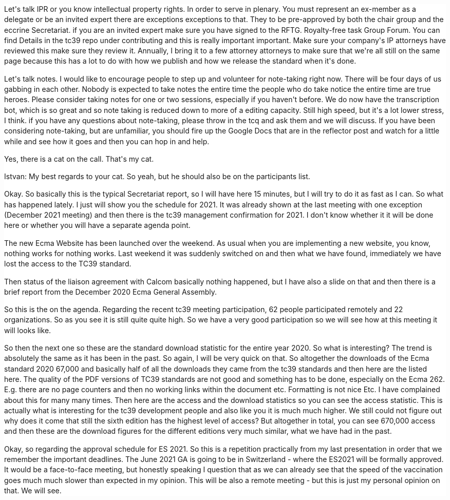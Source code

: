 Let's talk IPR or you know intellectual property rights. In order to serve in plenary. You must represent an ex-member as a delegate or be an invited expert there are exceptions exceptions to that. They to be pre-approved by both the chair group and the eccrine Secretariat. if you are an invited expert make sure you have signed to the RFTG. Royalty-free task Group Forum. You can find Details in the tc39 repo under contributing and this is really important important. Make sure your company's IP attorneys have reviewed this make sure they review it. Annually, I bring it to a few attorney attorneys to make sure that we're all still on the same page because this has a lot to do with how we publish and how we release the standard when it's done.

Let's talk notes. I would like to encourage people to step up and volunteer for note-taking right now. There will be four days of us gabbing in each other. Nobody is expected to take notes the entire time the people who do take notice the entire time are true heroes. Please consider taking notes for one or two sessions, especially if you haven't before. We do now have the transcription bot, which is so great and so note taking is reduced down to more of a editing capacity. Still high speed, but it's a lot lower stress, I think. if you have any questions about note-taking, please throw in the tcq and ask them and we will discuss. If you have been considering note-taking, but are unfamiliar, you should fire up the Google Docs that are in the reflector post and watch for a little while and see how it goes and then you can hop in and help.

Yes, there is a cat on the call. That's my cat.

Istvan: My best regards to your cat. So yeah, but he should also be on the participants list. 

Okay. So basically this is the typical Secretariat report, so I will have here 15 minutes, but I will try to do it as fast as I can. So what has happened lately. I just will show you the schedule for 2021. It was already shown at the last meeting with one exception (December 2021 meeting)  and then there is the tc39 management confirmation for 2021. I don't know whether it it will be done here or whether you will have a separate agenda point.

The new Ecma Website has been launched over the weekend. As usual when you are implementing a new website, you know, nothing works for nothing works. Last weekend it was suddenly switched on and then what we have found, immediately we have lost the access to the TC39 standard.

Then status of the liaison agreement with Calcom basically nothing happened, but I have also a slide on that and then there is a brief report from the December 2020 Ecma General Assembly. 

So this is the on the agenda.
Regarding the recent tc39 meeting participation, 62 people participated remotely and 22 organizations. So as you see it is still quite quite high. So we have a very good participation so we will see how at this meeting it will looks like.

So then the next one so these are the standard download statistic for the entire year 2020. So what is interesting? The trend is absolutely the same as it has been in the past. So again, I will be very quick on that.  So altogether the downloads of the Ecma standard 2020 67,000 and basically half of all the downloads they came from the tc39 standards and then here are the listed here. The quality of the PDF versions of TC39 standards are not good and something has to be done, especially on the Ecma 262. E.g. there are no page counters and then no working links within the document etc. Formatting is not nice Etc. I have complained about this for many many times. Then here are the access and the download statistics so you can see the access statistic. This is actually what is interesting for the tc39 development people and also like you it is much much higher. We still could not figure out why does it come that still the sixth edition has the highest level of access? But altogether in total, you can see 670,000 access and then these are the download figures for the different editions very much similar, what we have had in the past.

Okay, so regarding the approval schedule for ES 2021. So this is a repetition practically from my last presentation in order that we remember the important deadlines. The June 2021 GA is going to be in Switzerland - where the ES2021 will be formally approved. It would be a face-to-face meeting, but honestly speaking I question that as we can already see that the speed of the vaccination goes much much slower than expected in my opinion. This will be also a remote meeting - but this is just my personal opinion on that. We will see.
